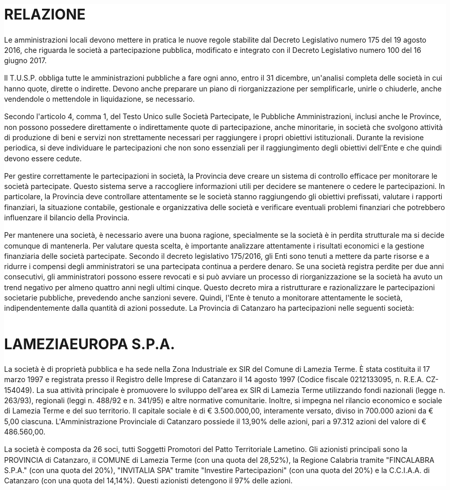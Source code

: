# RELAZIONE
Le amministrazioni locali devono mettere in pratica le nuove regole stabilite dal Decreto Legislativo numero 175 del 19 agosto 2016, che riguarda le società a partecipazione pubblica, modificato e integrato con il Decreto Legislativo numero 100 del 16 giugno 2017.

Il T.U.S.P. obbliga tutte le amministrazioni pubbliche a fare ogni anno, entro il 31 dicembre, un'analisi completa delle società in cui hanno quote, dirette o indirette. Devono anche preparare un piano di riorganizzazione per semplificarle, unirle o chiuderle, anche vendendole o mettendole in liquidazione, se necessario.

Secondo l'articolo 4, comma 1, del Testo Unico sulle Società Partecipate, le Pubbliche Amministrazioni, inclusi anche le Province, non possono possedere direttamente o indirettamente quote di partecipazione, anche minoritarie, in società che svolgono attività di produzione di beni e servizi non strettamente necessari per raggiungere i propri obiettivi istituzionali. Durante la revisione periodica, si deve individuare le partecipazioni che non sono essenziali per il raggiungimento degli obiettivi dell'Ente e che quindi devono essere cedute.

Per gestire correttamente le partecipazioni in società, la Provincia deve creare un sistema di controllo efficace per monitorare le società partecipate. Questo sistema serve a raccogliere informazioni utili per decidere se mantenere o cedere le partecipazioni. In particolare, la Provincia deve controllare attentamente se le società stanno raggiungendo gli obiettivi prefissati, valutare i rapporti finanziari, la situazione contabile, gestionale e organizzativa delle società e verificare eventuali problemi finanziari che potrebbero influenzare il bilancio della Provincia.

Per mantenere una società, è necessario avere una buona ragione, specialmente se la società è in perdita strutturale ma si decide comunque di mantenerla. Per valutare questa scelta, è importante analizzare attentamente i risultati economici e la gestione finanziaria delle società partecipate. Secondo il decreto legislativo 175/2016, gli Enti sono tenuti a mettere da parte risorse e a ridurre i compensi degli amministratori se una partecipata continua a perdere denaro. Se una società registra perdite per due anni consecutivi, gli amministratori possono essere revocati e si può avviare un processo di riorganizzazione se la società ha avuto un trend negativo per almeno quattro anni negli ultimi cinque. Questo decreto mira a ristrutturare e razionalizzare le partecipazioni societarie pubbliche, prevedendo anche sanzioni severe. Quindi, l'Ente è tenuto a monitorare attentamente le società, indipendentemente dalla quantità di azioni possedute. La Provincia di Catanzaro ha partecipazioni nelle seguenti società:

# LAMEZIAEUROPA S.P.A.
La società è di proprietà pubblica e ha sede nella Zona Industriale ex SIR del Comune di Lamezia Terme. È stata costituita il 17 marzo 1997 e registrata presso il Registro delle Imprese di Catanzaro il 14 agosto 1997 (Codice fiscale 0212133095, n. R.E.A. CZ-154049). La sua attività principale è promuovere lo sviluppo dell'area ex SIR di Lamezia Terme utilizzando fondi nazionali (legge n. 263/93), regionali (leggi n. 488/92 e n. 341/95) e altre normative comunitarie. Inoltre, si impegna nel rilancio economico e sociale di Lamezia Terme e del suo territorio. Il capitale sociale è di € 3.500.000,00, interamente versato, diviso in 700.000 azioni da € 5,00 ciascuna. L'Amministrazione Provinciale di Catanzaro possiede il 13,90% delle azioni, pari a 97.312 azioni del valore di € 486.560,00.

La società è composta da 26 soci, tutti Soggetti Promotori del Patto Territoriale Lametino. Gli azionisti principali sono la PROVINCIA di Catanzaro, il COMUNE di Lamezia Terme (con una quota del 28,52%), la Regione Calabria tramite "FINCALABRA S.P.A." (con una quota del 20%), "INVITALIA SPA" tramite "Investire Partecipazioni" (con una quota del 20%) e la C.C.I.A.A. di Catanzaro (con una quota del 14,14%). Questi azionisti detengono il 97% delle azioni.
